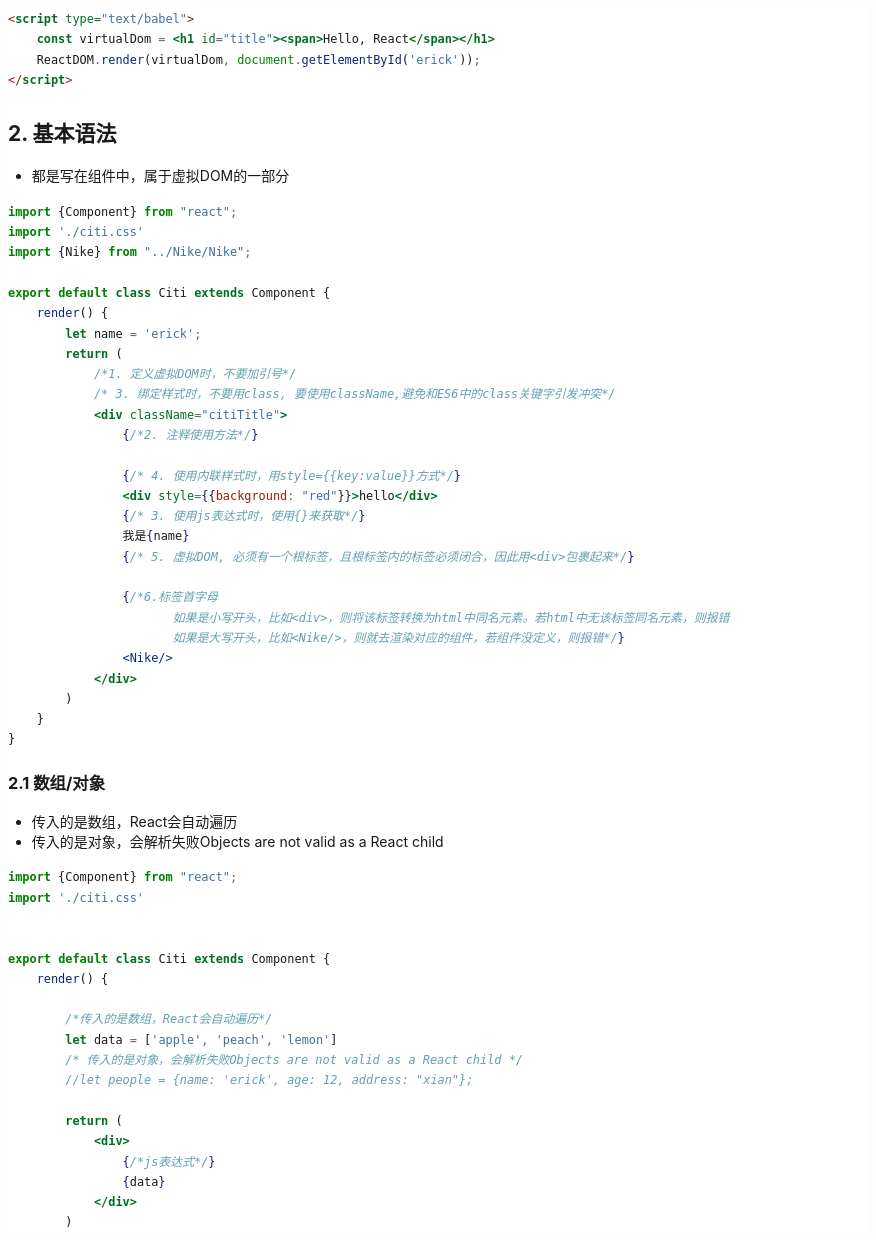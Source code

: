 ```html
<script type="text/babel">
    const virtualDom = <h1 id="title"><span>Hello, React</span></h1>
    ReactDOM.render(virtualDom, document.getElementById('erick'));
</script>
```

## 2. 基本语法

- 都是写在组件中，属于虚拟DOM的一部分

```jsx
import {Component} from "react";
import './citi.css'
import {Nike} from "../Nike/Nike";

export default class Citi extends Component {
    render() {
        let name = 'erick';
        return (
            /*1. 定义虚拟DOM时，不要加引号*/
            /* 3. 绑定样式时，不要用class, 要使用className,避免和ES6中的class关键字引发冲突*/
            <div className="citiTitle">
                {/*2. 注释使用方法*/}

                {/* 4. 使用内联样式时，用style={{key:value}}方式*/}
                <div style={{background: "red"}}>hello</div>
                {/* 3. 使用js表达式时，使用{}来获取*/}
                我是{name}
                {/* 5. 虚拟DOM, 必须有一个根标签，且根标签内的标签必须闭合，因此用<div>包裹起来*/}

                {/*6.标签首字母
                       如果是小写开头，比如<div>，则将该标签转换为html中同名元素。若html中无该标签同名元素，则报错
                       如果是大写开头，比如<Nike/>，则就去渲染对应的组件，若组件没定义，则报错*/}
                <Nike/>
            </div>
        )
    }
}
```

### 2.1 数组/对象

- 传入的是数组，React会自动遍历
- 传入的是对象，会解析失败Objects are not valid as a React child

```jsx
import {Component} from "react";
import './citi.css'


export default class Citi extends Component {
    render() {

        /*传入的是数组，React会自动遍历*/
        let data = ['apple', 'peach', 'lemon']
        /* 传入的是对象，会解析失败Objects are not valid as a React child */
        //let people = {name: 'erick', age: 12, address: "xian"};

        return (
            <div>
                {/*js表达式*/}
                {data}
            </div>
        )
```